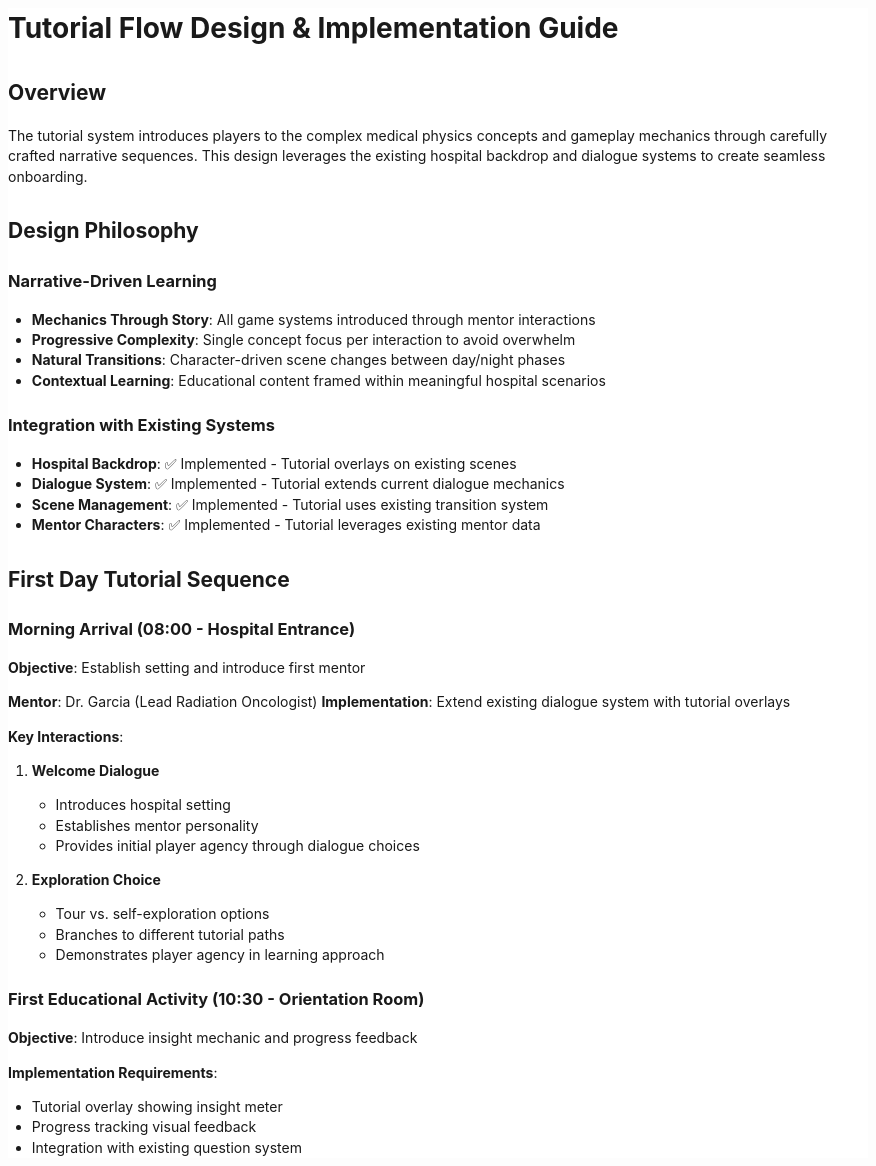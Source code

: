 # Tutorial Flow Design & Implementation Guide

## Overview

The tutorial system introduces players to the complex medical physics concepts and gameplay mechanics through carefully crafted narrative sequences. This design leverages the existing hospital backdrop and dialogue systems to create seamless onboarding.

## Design Philosophy

### Narrative-Driven Learning
- **Mechanics Through Story**: All game systems introduced through mentor interactions
- **Progressive Complexity**: Single concept focus per interaction to avoid overwhelm
- **Natural Transitions**: Character-driven scene changes between day/night phases
- **Contextual Learning**: Educational content framed within meaningful hospital scenarios

### Integration with Existing Systems
- **Hospital Backdrop**: ✅ Implemented - Tutorial overlays on existing scenes
- **Dialogue System**: ✅ Implemented - Tutorial extends current dialogue mechanics
- **Scene Management**: ✅ Implemented - Tutorial uses existing transition system
- **Mentor Characters**: ✅ Implemented - Tutorial leverages existing mentor data

## First Day Tutorial Sequence

### Morning Arrival (08:00 - Hospital Entrance)
**Objective**: Establish setting and introduce first mentor

**Mentor**: Dr. Garcia (Lead Radiation Oncologist)
**Implementation**: Extend existing dialogue system with tutorial overlays

**Key Interactions**:
1. **Welcome Dialogue**
   - Introduces hospital setting
   - Establishes mentor personality
   - Provides initial player agency through dialogue choices

2. **Exploration Choice**
   - Tour vs. self-exploration options
   - Branches to different tutorial paths
   - Demonstrates player agency in learning approach

### First Educational Activity (10:30 - Orientation Room)
**Objective**: Introduce insight mechanic and progress feedback

**Implementation Requirements**:
- Tutorial overlay showing insight meter
- Progress tracking visual feedback
- Integration with existing question system
